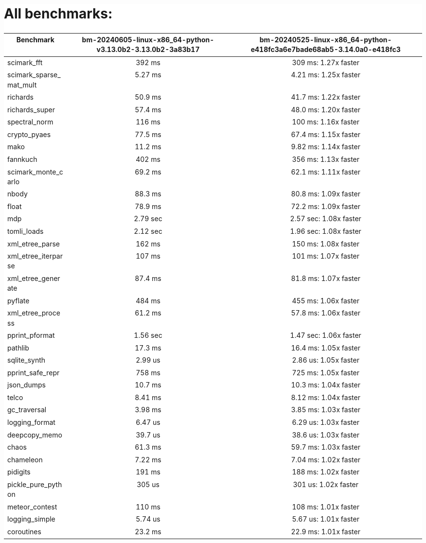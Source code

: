 All benchmarks:
===============

| Benchmark                | bm-20240605-linux-x86_64-python-v3.13.0b2-3.13.0b2-3a83b17 | bm-20240525-linux-x86_64-python-e418fc3a6e7bade68ab5-3.14.0a0-e418fc3 |
|--------------------------|:----------------------------------------------------------:|:---------------------------------------------------------------------:|
| scimark_fft              | 392 ms                                                     | 309 ms: 1.27x faster                                                  |
| scimark_sparse_mat_mult  | 5.27 ms                                                    | 4.21 ms: 1.25x faster                                                 |
| richards                 | 50.9 ms                                                    | 41.7 ms: 1.22x faster                                                 |
| richards_super           | 57.4 ms                                                    | 48.0 ms: 1.20x faster                                                 |
| spectral_norm            | 116 ms                                                     | 100 ms: 1.16x faster                                                  |
| crypto_pyaes             | 77.5 ms                                                    | 67.4 ms: 1.15x faster                                                 |
| mako                     | 11.2 ms                                                    | 9.82 ms: 1.14x faster                                                 |
| fannkuch                 | 402 ms                                                     | 356 ms: 1.13x faster                                                  |
| scimark_monte_carlo      | 69.2 ms                                                    | 62.1 ms: 1.11x faster                                                 |
| nbody                    | 88.3 ms                                                    | 80.8 ms: 1.09x faster                                                 |
| float                    | 78.9 ms                                                    | 72.2 ms: 1.09x faster                                                 |
| mdp                      | 2.79 sec                                                   | 2.57 sec: 1.08x faster                                                |
| tomli_loads              | 2.12 sec                                                   | 1.96 sec: 1.08x faster                                                |
| xml_etree_parse          | 162 ms                                                     | 150 ms: 1.08x faster                                                  |
| xml_etree_iterparse      | 107 ms                                                     | 101 ms: 1.07x faster                                                  |
| xml_etree_generate       | 87.4 ms                                                    | 81.8 ms: 1.07x faster                                                 |
| pyflate                  | 484 ms                                                     | 455 ms: 1.06x faster                                                  |
| xml_etree_process        | 61.2 ms                                                    | 57.8 ms: 1.06x faster                                                 |
| pprint_pformat           | 1.56 sec                                                   | 1.47 sec: 1.06x faster                                                |
| pathlib                  | 17.3 ms                                                    | 16.4 ms: 1.05x faster                                                 |
| sqlite_synth             | 2.99 us                                                    | 2.86 us: 1.05x faster                                                 |
| pprint_safe_repr         | 758 ms                                                     | 725 ms: 1.05x faster                                                  |
| json_dumps               | 10.7 ms                                                    | 10.3 ms: 1.04x faster                                                 |
| telco                    | 8.41 ms                                                    | 8.12 ms: 1.04x faster                                                 |
| gc_traversal             | 3.98 ms                                                    | 3.85 ms: 1.03x faster                                                 |
| logging_format           | 6.47 us                                                    | 6.29 us: 1.03x faster                                                 |
| deepcopy_memo            | 39.7 us                                                    | 38.6 us: 1.03x faster                                                 |
| chaos                    | 61.3 ms                                                    | 59.7 ms: 1.03x faster                                                 |
| chameleon                | 7.22 ms                                                    | 7.04 ms: 1.02x faster                                                 |
| pidigits                 | 191 ms                                                     | 188 ms: 1.02x faster                                                  |
| pickle_pure_python       | 305 us                                                     | 301 us: 1.02x faster                                                  |
| meteor_contest           | 110 ms                                                     | 108 ms: 1.01x faster                                                  |
| logging_simple           | 5.74 us                                                    | 5.67 us: 1.01x faster                                                 |
| coroutines               | 23.2 ms                                                    | 22.9 ms: 1.01x faster                                                 |